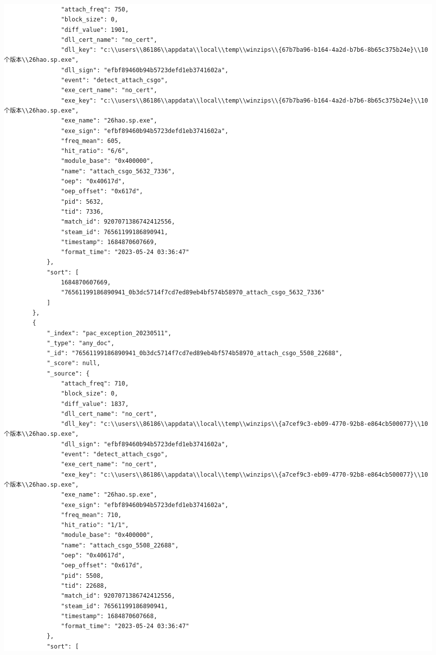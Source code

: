                     "attach_freq": 750,
                    "block_size": 0,
                    "diff_value": 1901,
                    "dll_cert_name": "no_cert",
                    "dll_key": "c:\\users\\86186\\appdata\\local\\temp\\winzips\\{67b7ba96-b164-4a2d-b7b6-8b65c375b24e}\\10个版本\\26hao.sp.exe",
                    "dll_sign": "efbf89460b94b5723defd1eb3741602a",
                    "event": "detect_attach_csgo",
                    "exe_cert_name": "no_cert",
                    "exe_key": "c:\\users\\86186\\appdata\\local\\temp\\winzips\\{67b7ba96-b164-4a2d-b7b6-8b65c375b24e}\\10个版本\\26hao.sp.exe",
                    "exe_name": "26hao.sp.exe",
                    "exe_sign": "efbf89460b94b5723defd1eb3741602a",
                    "freq_mean": 605,
                    "hit_ratio": "6/6",
                    "module_base": "0x400000",
                    "name": "attach_csgo_5632_7336",
                    "oep": "0x40617d",
                    "oep_offset": "0x617d",
                    "pid": 5632,
                    "tid": 7336,
                    "match_id": 9207071386742412556,
                    "steam_id": 76561199186890941,
                    "timestamp": 1684870607669,
                    "format_time": "2023-05-24 03:36:47"
                },
                "sort": [
                    1684870607669,
                    "76561199186890941_0b3dc5714f7cd7ed89eb4bf574b58970_attach_csgo_5632_7336"
                ]
            },
            {
                "_index": "pac_exception_20230511",
                "_type": "any_doc",
                "_id": "76561199186890941_0b3dc5714f7cd7ed89eb4bf574b58970_attach_csgo_5508_22688",
                "_score": null,
                "_source": {
                    "attach_freq": 710,
                    "block_size": 0,
                    "diff_value": 1837,
                    "dll_cert_name": "no_cert",
                    "dll_key": "c:\\users\\86186\\appdata\\local\\temp\\winzips\\{a7cef9c3-eb09-4770-92b8-e864cb500077}\\10个版本\\26hao.sp.exe",
                    "dll_sign": "efbf89460b94b5723defd1eb3741602a",
                    "event": "detect_attach_csgo",
                    "exe_cert_name": "no_cert",
                    "exe_key": "c:\\users\\86186\\appdata\\local\\temp\\winzips\\{a7cef9c3-eb09-4770-92b8-e864cb500077}\\10个版本\\26hao.sp.exe",
                    "exe_name": "26hao.sp.exe",
                    "exe_sign": "efbf89460b94b5723defd1eb3741602a",
                    "freq_mean": 710,
                    "hit_ratio": "1/1",
                    "module_base": "0x400000",
                    "name": "attach_csgo_5508_22688",
                    "oep": "0x40617d",
                    "oep_offset": "0x617d",
                    "pid": 5508,
                    "tid": 22688,
                    "match_id": 9207071386742412556,
                    "steam_id": 76561199186890941,
                    "timestamp": 1684870607668,
                    "format_time": "2023-05-24 03:36:47"
                },
                "sort": [